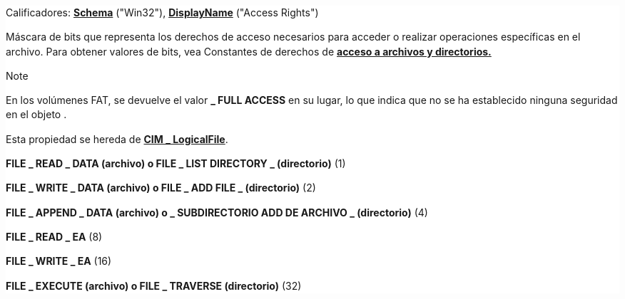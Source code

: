 Calificadores: [**Schema**](/windows/desktop/WmiSdk/standard-qualifiers) ("Win32"), [**DisplayName**](/windows/desktop/WmiSdk/standard-qualifiers) ("Access Rights")
</dt> </dl>

Máscara de bits que representa los derechos de acceso necesarios para acceder o realizar operaciones específicas en el archivo. Para obtener valores de bits, vea Constantes de derechos de [**acceso a archivos y directorios.**](/windows/desktop/WmiSdk/file-and-directory-access-rights-constants)

> [!Note]  
> En los volúmenes FAT, se devuelve el valor **\_ FULL ACCESS** en su lugar, lo que indica que no se ha establecido ninguna seguridad en el objeto .

 

Esta propiedad se hereda de [**CIM \_ LogicalFile**](cim-logicalfile.md).

<dt>

<span id="FILE_READ_DATA__file__or_FILE_LIST_DIRECTORY__directory_"></span><span id="file_read_data__file__or_file_list_directory__directory_"></span><span id="FILE_READ_DATA__FILE__OR_FILE_LIST_DIRECTORY__DIRECTORY_"></span>

**FILE \_ READ \_ DATA (archivo) o FILE \_ LIST DIRECTORY \_ (directorio)** (1)


</dt> <dd></dd> <dt>

<span id="FILE_WRITE_DATA__file__or_FILE_ADD_FILE__directory_"></span><span id="file_write_data__file__or_file_add_file__directory_"></span><span id="FILE_WRITE_DATA__FILE__OR_FILE_ADD_FILE__DIRECTORY_"></span>

**FILE \_ WRITE \_ DATA (archivo) o FILE \_ ADD FILE \_ (directorio)** (2)


</dt> <dd></dd> <dt>

<span id="FILE_APPEND_DATA__file__or_FILE_ADD_SUBDIRECTORY__directory_"></span><span id="file_append_data__file__or_file_add_subdirectory__directory_"></span><span id="FILE_APPEND_DATA__FILE__OR_FILE_ADD_SUBDIRECTORY__DIRECTORY_"></span>

**FILE \_ APPEND \_ DATA (archivo) o \_ SUBDIRECTORIO ADD DE ARCHIVO \_ (directorio)** (4)


</dt> <dd></dd> <dt>

<span id="FILE_READ_EA"></span><span id="file_read_ea"></span>

**FILE \_ READ \_ EA** (8)


</dt> <dd></dd> <dt>

<span id="FILE_WRITE_EA"></span><span id="file_write_ea"></span>

**FILE \_ WRITE \_ EA** (16)


</dt> <dd></dd> <dt>

<span id="FILE_EXECUTE__file__or_FILE_TRAVERSE__directory_"></span><span id="file_execute__file__or_file_traverse__directory_"></span><span id="FILE_EXECUTE__FILE__OR_FILE_TRAVERSE__DIRECTORY_"></span>

**FILE \_ EXECUTE (archivo) o FILE \_ TRAVERSE (directorio)** (32)
